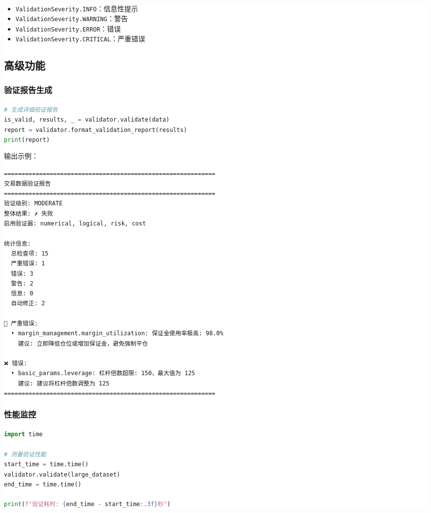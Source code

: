 - `ValidationSeverity.INFO`：信息性提示
- `ValidationSeverity.WARNING`：警告
- `ValidationSeverity.ERROR`：错误
- `ValidationSeverity.CRITICAL`：严重错误

## 高级功能

### 验证报告生成

```python
# 生成详细验证报告
is_valid, results, _ = validator.validate(data)
report = validator.format_validation_report(results)
print(report)
```

输出示例：
```
============================================================
交易数据验证报告
============================================================
验证级别: MODERATE
整体结果: ✗ 失败
启用验证器: numerical, logical, risk, cost

统计信息:
  总检查项: 15
  严重错误: 1
  错误: 3
  警告: 2
  信息: 0
  自动修正: 2

🚨 严重错误:
  • margin_management.margin_utilization: 保证金使用率极高: 98.0%
    建议: 立即降低仓位或增加保证金，避免强制平仓

❌ 错误:
  • basic_params.leverage: 杠杆倍数超限: 150，最大值为 125
    建议: 建议将杠杆倍数调整为 125
============================================================
```

### 性能监控

```python
import time

# 测量验证性能
start_time = time.time()
validator.validate(large_dataset)
end_time = time.time()

print(f"验证耗时: {end_time - start_time:.3f}秒")
```
